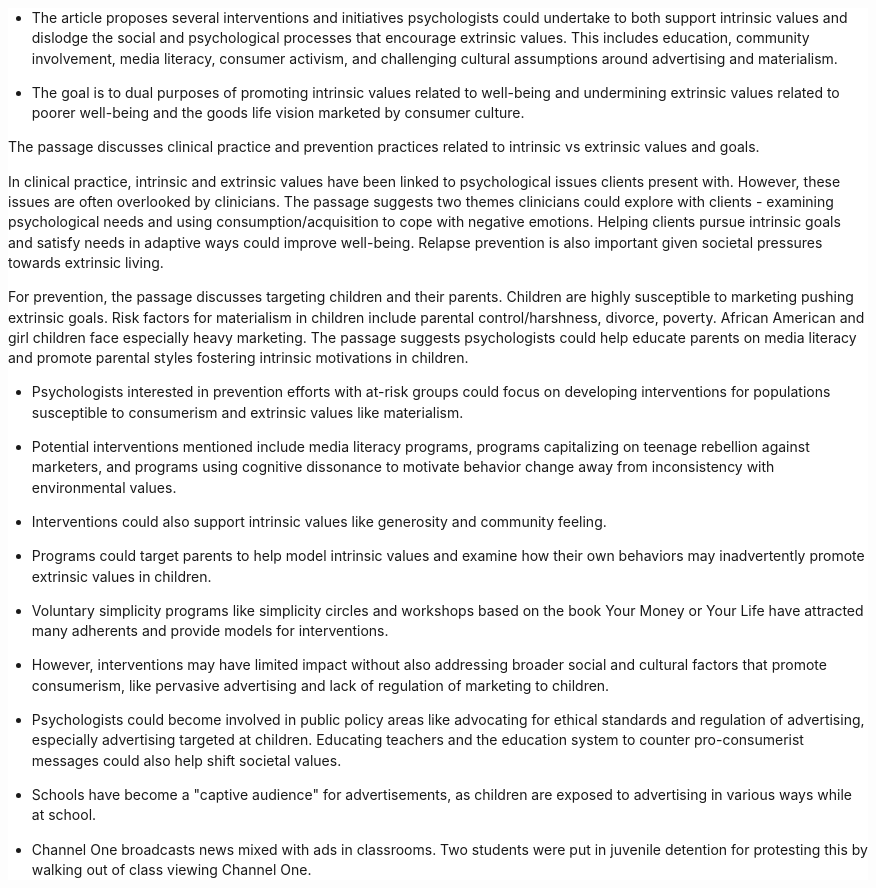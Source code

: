 - The article proposes several interventions and initiatives psychologists could undertake to both support intrinsic values and dislodge the social and psychological processes that encourage extrinsic values. This includes education, community involvement, media literacy, consumer activism, and challenging cultural assumptions around advertising and materialism.

- The goal is to dual purposes of promoting intrinsic values related to well-being and undermining extrinsic values related to poorer well-being and the goods life vision marketed by consumer culture.

 

The passage discusses clinical practice and prevention practices related to intrinsic vs extrinsic values and goals. 

In clinical practice, intrinsic and extrinsic values have been linked to psychological issues clients present with. However, these issues are often overlooked by clinicians. The passage suggests two themes clinicians could explore with clients - examining psychological needs and using consumption/acquisition to cope with negative emotions. Helping clients pursue intrinsic goals and satisfy needs in adaptive ways could improve well-being. Relapse prevention is also important given societal pressures towards extrinsic living.

For prevention, the passage discusses targeting children and their parents. Children are highly susceptible to marketing pushing extrinsic goals. Risk factors for materialism in children include parental control/harshness, divorce, poverty. African American and girl children face especially heavy marketing. The passage suggests psychologists could help educate parents on media literacy and promote parental styles fostering intrinsic motivations in children.

 

- Psychologists interested in prevention efforts with at-risk groups could focus on developing interventions for populations susceptible to consumerism and extrinsic values like materialism. 

- Potential interventions mentioned include media literacy programs, programs capitalizing on teenage rebellion against marketers, and programs using cognitive dissonance to motivate behavior change away from inconsistency with environmental values. 

- Interventions could also support intrinsic values like generosity and community feeling.

- Programs could target parents to help model intrinsic values and examine how their own behaviors may inadvertently promote extrinsic values in children. 

- Voluntary simplicity programs like simplicity circles and workshops based on the book Your Money or Your Life have attracted many adherents and provide models for interventions.

- However, interventions may have limited impact without also addressing broader social and cultural factors that promote consumerism, like pervasive advertising and lack of regulation of marketing to children. 

- Psychologists could become involved in public policy areas like advocating for ethical standards and regulation of advertising, especially advertising targeted at children. Educating teachers and the education system to counter pro-consumerist messages could also help shift societal values.

 

- Schools have become a "captive audience" for advertisements, as children are exposed to advertising in various ways while at school. 

- Channel One broadcasts news mixed with ads in classrooms. Two students were put in juvenile detention for protesting this by walking out of class viewing Channel One. 
